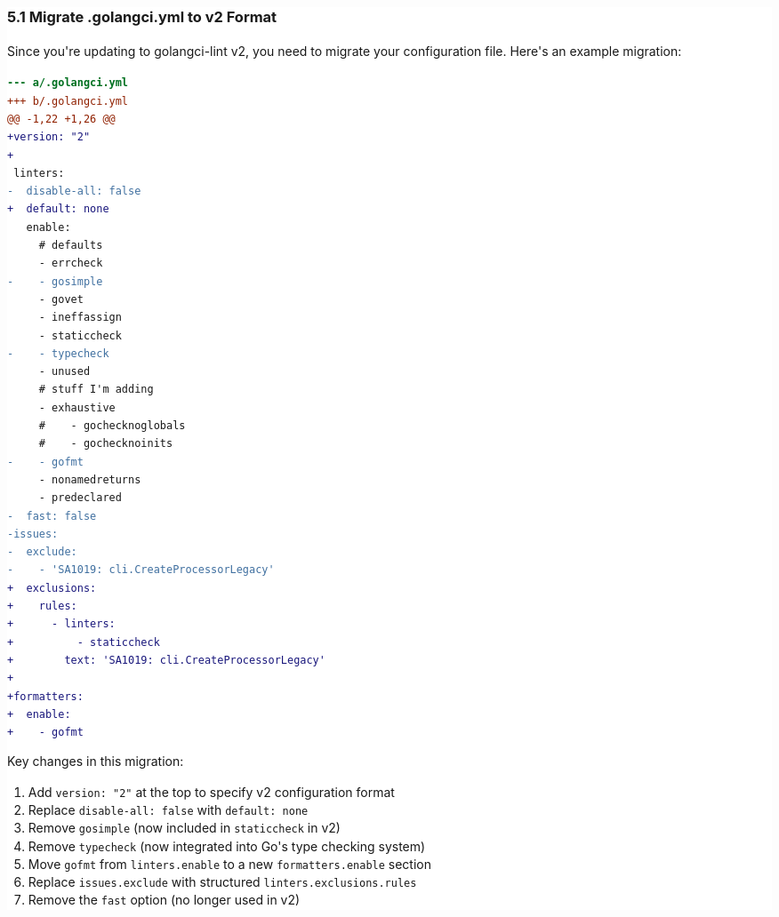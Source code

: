 ### 5.1 Migrate .golangci.yml to v2 Format

Since you're updating to golangci-lint v2, you need to migrate your configuration file. Here's an example migration:

```diff
--- a/.golangci.yml
+++ b/.golangci.yml
@@ -1,22 +1,26 @@
+version: "2"
+
 linters:
-  disable-all: false
+  default: none
   enable:
     # defaults
     - errcheck
-    - gosimple
     - govet
     - ineffassign
     - staticcheck
-    - typecheck
     - unused
     # stuff I'm adding
     - exhaustive
     #    - gochecknoglobals
     #    - gochecknoinits
-    - gofmt
     - nonamedreturns
     - predeclared
-  fast: false
-issues:
-  exclude:
-    - 'SA1019: cli.CreateProcessorLegacy'
+  exclusions:
+    rules:
+      - linters:
+          - staticcheck
+        text: 'SA1019: cli.CreateProcessorLegacy'
+
+formatters:
+  enable:
+    - gofmt
```

Key changes in this migration:
1. Add `version: "2"` at the top to specify v2 configuration format
2. Replace `disable-all: false` with `default: none` 
3. Remove `gosimple` (now included in `staticcheck` in v2)
4. Remove `typecheck` (now integrated into Go's type checking system)
5. Move `gofmt` from `linters.enable` to a new `formatters.enable` section
6. Replace `issues.exclude` with structured `linters.exclusions.rules`
7. Remove the `fast` option (no longer used in v2)
